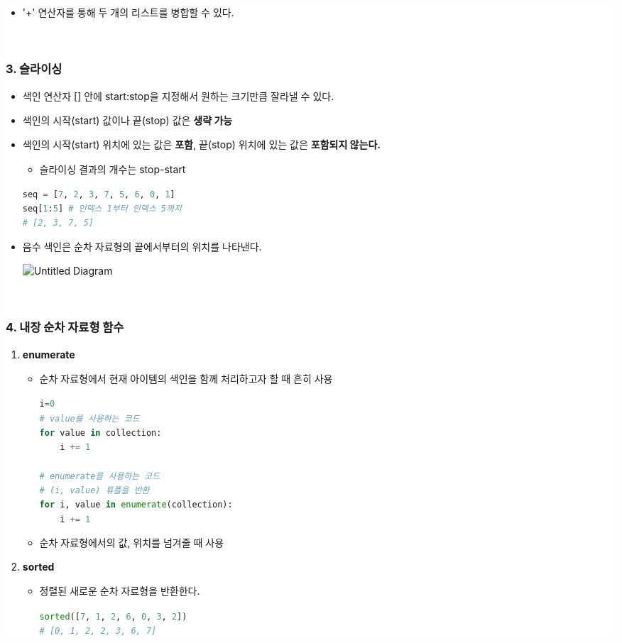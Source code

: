 - '+' 연산자를 통해 두 개의 리스트를 병합할 수 있다.

<br> 

### **3. 슬라이싱**

- 색인 연산자 [] 안에 start:stop을 지정해서 원하는 크기만큼 잘라낼 수 있다.

- 색인의 시작(start) 값이나 끝(stop) 값은 **생략 가능**

- 색인의 시작(start) 위치에 있는 값은 **포함**, 끝(stop) 위치에 있는 값은 **포함되지 않는다.** 

  - 슬라이싱 결과의 개수는 stop-start

  ```python
  seq = [7, 2, 3, 7, 5, 6, 0, 1]
  seq[1:5] # 인덱스 1부터 인덱스 5까지
  # [2, 3, 7, 5]
  ```

- 음수 색인은 순차 자료형의 끝에서부터의 위치를 나타낸다.

  ![Untitled Diagram](https://user-images.githubusercontent.com/55940552/108667597-eb2c1180-751c-11eb-9d57-f38ff16de751.png) 

<br> 

### **4. 내장 순차 자료형 함수**

1. **enumerate**

   - 순차 자료형에서 현재 아이템의 색인을 함께 처리하고자 할 때 흔히 사용

     ```python
     i=0
     # value를 사용하는 코드
     for value in collection:
         i += 1
         
     # enumerate를 사용하는 코드
     # (i, value) 튜플을 반환
     for i, value in enumerate(collection):
         i += 1
     ```

   - 순차 자료형에서의 값, 위치를 넘겨줄 때 사용<br> 

2. **sorted**

   - 정렬된 새로운 순차 자료형을 반환한다.

     ```python
     sorted([7, 1, 2, 6, 0, 3, 2])
     # [0, 1, 2, 2, 3, 6, 7]
     ```
